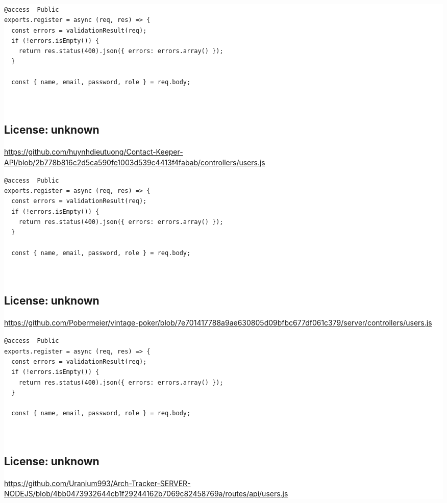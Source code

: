 ```
@access  Public
exports.register = async (req, res) => {
  const errors = validationResult(req);
  if (!errors.isEmpty()) {
    return res.status(400).json({ errors: errors.array() });
  }

  const { name, email, password, role } = req.body;

  
```


## License: unknown
https://github.com/huynhdieutuong/Contact-Keeper-API/blob/2b778b816c2d5ca590fe1003d539c4413f4fabab/controllers/users.js

```
@access  Public
exports.register = async (req, res) => {
  const errors = validationResult(req);
  if (!errors.isEmpty()) {
    return res.status(400).json({ errors: errors.array() });
  }

  const { name, email, password, role } = req.body;

  
```


## License: unknown
https://github.com/Pobermeier/vintage-poker/blob/7e701417788a9ae630805d09bfbc677df061c379/server/controllers/users.js

```
@access  Public
exports.register = async (req, res) => {
  const errors = validationResult(req);
  if (!errors.isEmpty()) {
    return res.status(400).json({ errors: errors.array() });
  }

  const { name, email, password, role } = req.body;

  
```


## License: unknown
https://github.com/Uranium993/Arch-Tracker-SERVER-NODEJS/blob/4bb0473932644cb1f29244162b7069c82458769a/routes/api/users.js
